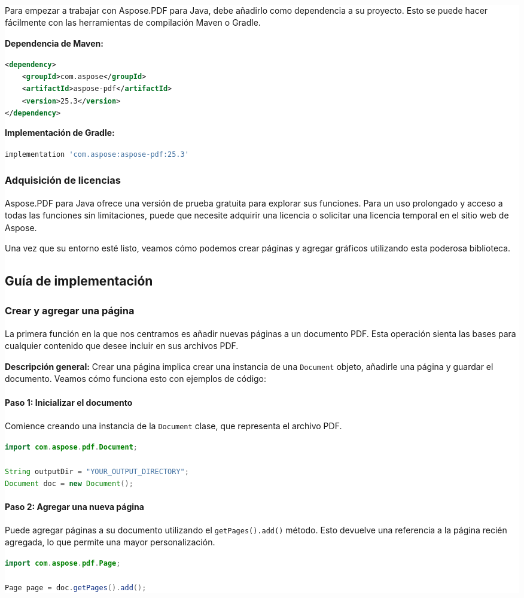 Para empezar a trabajar con Aspose.PDF para Java, debe añadirlo como dependencia a su proyecto. Esto se puede hacer fácilmente con las herramientas de compilación Maven o Gradle.

**Dependencia de Maven:**
```xml
<dependency>
    <groupId>com.aspose</groupId>
    <artifactId>aspose-pdf</artifactId>
    <version>25.3</version>
</dependency>
```

**Implementación de Gradle:**
```gradle
implementation 'com.aspose:aspose-pdf:25.3'
```

### Adquisición de licencias
Aspose.PDF para Java ofrece una versión de prueba gratuita para explorar sus funciones. Para un uso prolongado y acceso a todas las funciones sin limitaciones, puede que necesite adquirir una licencia o solicitar una licencia temporal en el sitio web de Aspose.

Una vez que su entorno esté listo, veamos cómo podemos crear páginas y agregar gráficos utilizando esta poderosa biblioteca.

## Guía de implementación

### Crear y agregar una página

La primera función en la que nos centramos es añadir nuevas páginas a un documento PDF. Esta operación sienta las bases para cualquier contenido que desee incluir en sus archivos PDF.

**Descripción general:**
Crear una página implica crear una instancia de una `Document` objeto, añadirle una página y guardar el documento. Veamos cómo funciona esto con ejemplos de código:

#### Paso 1: Inicializar el documento
Comience creando una instancia de la `Document` clase, que representa el archivo PDF.
```java
import com.aspose.pdf.Document;

String outputDir = "YOUR_OUTPUT_DIRECTORY";
Document doc = new Document();
```

#### Paso 2: Agregar una nueva página
Puede agregar páginas a su documento utilizando el `getPages().add()` método. Esto devuelve una referencia a la página recién agregada, lo que permite una mayor personalización.
```java
import com.aspose.pdf.Page;

Page page = doc.getPages().add();
```
